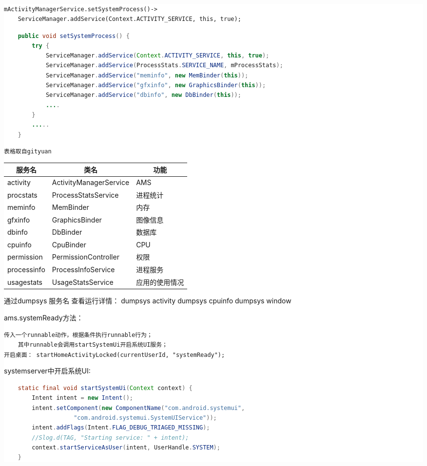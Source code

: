     mActivityManagerService.setSystemProcess()->
        ServiceManager.addService(Context.ACTIVITY_SERVICE, this, true);

```java
    public void setSystemProcess() {
        try {
            ServiceManager.addService(Context.ACTIVITY_SERVICE, this, true);
            ServiceManager.addService(ProcessStats.SERVICE_NAME, mProcessStats);
            ServiceManager.addService("meminfo", new MemBinder(this));
            ServiceManager.addService("gfxinfo", new GraphicsBinder(this));
            ServiceManager.addService("dbinfo", new DbBinder(this));
            ....
        }
        .....
    }

```

`表格取自gityuan`

服务名	|类名	|功能
-|-|-
activity	|ActivityManagerService	|AMS
procstats	|ProcessStatsService	|进程统计
meminfo	|MemBinder	|内存
gfxinfo	|GraphicsBinder	|图像信息
dbinfo	|DbBinder	|数据库
cpuinfo	|CpuBinder	|CPU
permission	|PermissionController	|权限
processinfo	|ProcessInfoService	|进程服务
usagestats	|UsageStatsService	|应用的使用情况    

通过dumpsys 服务名 查看运行详情：
dumpsys activity
dumpsys cpuinfo
dumpsys window

ams.systemReady方法：

    传入一个runnable动作，根据条件执行runnable行为；
        其中runnable会调用startSystemUi开启系统UI服务；
    开启桌面： startHomeActivityLocked(currentUserId, "systemReady");

systemserver中开启系统UI:

```java
    static final void startSystemUi(Context context) {
        Intent intent = new Intent();
        intent.setComponent(new ComponentName("com.android.systemui",
                    "com.android.systemui.SystemUIService"));
        intent.addFlags(Intent.FLAG_DEBUG_TRIAGED_MISSING);
        //Slog.d(TAG, "Starting service: " + intent);
        context.startServiceAsUser(intent, UserHandle.SYSTEM);
    }    
```
